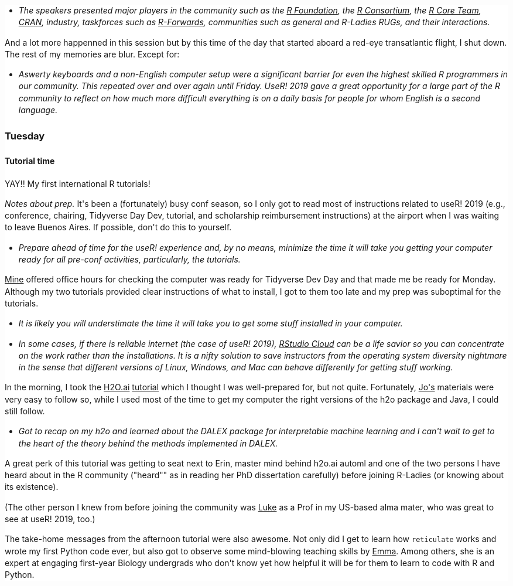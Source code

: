 * *The speakers presented major players in the community such as the [R Foundation](https://www.r-project.org/foundation/), the [R Consortium](https://www.r-consortium.org/), the [R Core Team](https://www.r-project.org/contributors.html), [CRAN](https://cran.r-project.org/), industry, taskforces such as [R-Forwards](https://forwards.github.io/), communities such as general and R-Ladies RUGs, and their interactions.*

And a lot more happenned in this session but by this time of the day that started aboard a red-eye transatlantic flight, I shut down. The rest of my memories are blur. Except for:

* *Aswerty keyboards and a non-English computer setup were a significant barrier for even the highest skilled R programmers in our community. This repeated over and over again until Friday. UseR! 2019 gave a great opportunity for a large part of the R community to reflect on how much more difficult everything is on a daily basis for people for whom English is a second language.*

### Tuesday

#### Tutorial time

YAY!! My first international R tutorials!

_Notes about prep._ It's been a (fortunately) busy conf season, so I only got to read most of instructions related to useR! 2019 (e.g., conference, chairing, Tidyverse Day Dev, tutorial, and scholarship reimbursement instructions) at the airport when I was waiting to leave Buenos Aires. If possible, don't do this to yourself.

* *Prepare ahead of time for the useR! experience and, by no means, minimize the time it will take you getting your computer ready for all pre-conf activities, particularly, the tutorials.* 

[Mine](https://twitter.com/minebocek) offered office hours for checking the computer was ready for Tidyverse Dev Day and that made me be ready for Monday. Although my two tutorials provided clear instructions of what to install, I got to them too late and my prep was suboptimal for the tutorials.

* *It is likely you will understimate the time it will take you to get some stuff installed in your computer.*

* *In some cases, if there is reliable internet (the case of useR! 2019), [RStudio Cloud](https://rstudio.cloud/) can be a life savior so you can concentrate on the work rather than the installations. It is a nifty solution to save instructors from the operating system diversity nightmare in the sense that different versions of Linux, Windows, and Mac can behave differently for getting stuff working.*

In the morning, I took the [H2O.ai](https://twitter.com/h2oai) [tutorial](https://github.com/woobe/useR2019_h2o_tutorial) which I thought I was well-prepared for, but not quite. Fortunately, [Jo's](https://twitter.com/matlabulous) materials were very easy to follow so, while I used most of the time to get my computer the right versions of the h2o package and Java, I could still follow.

* *Got to recap on my h2o and learned about the DALEX package for interpretable machine learning and I can't wait to get to the heart of the theory behind the methods implemented in DALEX.*

A great perk of this tutorial was getting to seat next to Erin, master mind behind h2o.ai automl and one of the two persons I have heard about in the R community ("heard"" as in reading her PhD dissertation carefully) before joining R-Ladies (or knowing about its existence). 

(The other person I knew from before joining the community was [Luke](https://twitter.com/luketierney4) as a Prof in my US-based alma mater, who was great to see at useR! 2019, too.)

The take-home messages from the afternoon tutorial were also awesome. Not only did I get to learn how `reticulate` works and wrote my first Python code ever, but also got to observe some mind-blowing teaching skills by [Emma](https://twitter.com/er13_r). Among others, she is an expert at engaging first-year Biology undergrads who don't know yet how helpful it will be for them to learn to code with R and Python.
